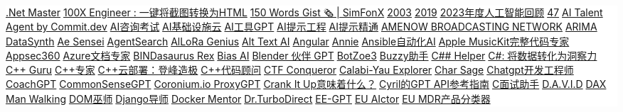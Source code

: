 [.Net Master](https://github.com/B3o/GPTS-Prompt-Collection/blob/main/16/.Net%20Master.md) [100X Engineer : 一键将截图转换为HTML](https://github.com/B3o/GPTS-Prompt-Collection/blob/main/16/100X%20Engineer%20:%20%E4%B8%80%E9%94%AE%E5%B0%86%E6%88%AA%E5%9B%BE%E8%BD%AC%E6%8D%A2%E4%B8%BAHTML.md) [150 Words Gist 🗞️ | SimFonX](https://github.com/B3o/GPTS-Prompt-Collection/blob/main/16/150%20Words%20Gist%20%F0%9F%97%9E%EF%B8%8F%20%7C%20SimFonX.md) [2003](https://github.com/B3o/GPTS-Prompt-Collection/blob/main/16/2003.md) [2019](https://github.com/B3o/GPTS-Prompt-Collection/blob/main/16/2019.md) [2023年度人工智能回顾](https://github.com/B3o/GPTS-Prompt-Collection/blob/main/16/2023%E5%B9%B4%E5%BA%A6%E4%BA%BA%E5%B7%A5%E6%99%BA%E8%83%BD%E5%9B%9E%E9%A1%BE.md) [47](https://github.com/B3o/GPTS-Prompt-Collection/blob/main/16/47.md) [AI Talent Agent by Commit.dev](https://github.com/B3o/GPTS-Prompt-Collection/blob/main/16/AI%20Talent%20Agent%20by%20Commit.dev.md) [AI咨询考试](https://github.com/B3o/GPTS-Prompt-Collection/blob/main/16/AI%E5%92%A8%E8%AF%A2%E8%80%83%E8%AF%95.md) [AI基础设施云](https://github.com/B3o/GPTS-Prompt-Collection/blob/main/16/AI%E5%9F%BA%E7%A1%80%E8%AE%BE%E6%96%BD%E4%BA%91.md) [AI工具GPT](https://github.com/B3o/GPTS-Prompt-Collection/blob/main/16/AI%E5%B7%A5%E5%85%B7GPT.md) [AI提示工程](https://github.com/B3o/GPTS-Prompt-Collection/blob/main/16/AI%E6%8F%90%E7%A4%BA%E5%B7%A5%E7%A8%8B.md) [AI提示精通](https://github.com/B3o/GPTS-Prompt-Collection/blob/main/16/AI%E6%8F%90%E7%A4%BA%E7%B2%BE%E9%80%9A.md) [AMENOW BROADCASTING NETWORK](https://github.com/B3o/GPTS-Prompt-Collection/blob/main/16/AMENOW%20BROADCASTING%20NETWORK.md) [ARIMA DataSynth](https://github.com/B3o/GPTS-Prompt-Collection/blob/main/16/ARIMA%20%20DataSynth.md) [Ae Sensei](https://github.com/B3o/GPTS-Prompt-Collection/blob/main/16/Ae%20Sensei.md) [AgentSearch](https://github.com/B3o/GPTS-Prompt-Collection/blob/main/16/AgentSearch.md) [AlLoRa Genius](https://github.com/B3o/GPTS-Prompt-Collection/blob/main/16/AlLoRa%20Genius.md) [Alt Text AI](https://github.com/B3o/GPTS-Prompt-Collection/blob/main/16/Alt%20Text%20AI.md) [Angular](https://github.com/B3o/GPTS-Prompt-Collection/blob/main/16/Angular.md) [Annie](https://github.com/B3o/GPTS-Prompt-Collection/blob/main/16/Annie.md) [Ansible自动化AI](https://github.com/B3o/GPTS-Prompt-Collection/blob/main/16/Ansible%E8%87%AA%E5%8A%A8%E5%8C%96AI.md) [Apple MusicKit完整代码专家](https://github.com/B3o/GPTS-Prompt-Collection/blob/main/16/Apple%20MusicKit%E5%AE%8C%E6%95%B4%E4%BB%A3%E7%A0%81%E4%B8%93%E5%AE%B6.md) [Appsec360](https://github.com/B3o/GPTS-Prompt-Collection/blob/main/16/Appsec360.md) [Azure文档专家](https://github.com/B3o/GPTS-Prompt-Collection/blob/main/16/Azure%E6%96%87%E6%A1%A3%E4%B8%93%E5%AE%B6.md) [BINDasaurus Rex](https://github.com/B3o/GPTS-Prompt-Collection/blob/main/16/BINDasaurus%20Rex.md) [Bias AI](https://github.com/B3o/GPTS-Prompt-Collection/blob/main/16/Bias%20AI.md) [Blender 伙伴 GPT](https://github.com/B3o/GPTS-Prompt-Collection/blob/main/16/Blender%20%E4%BC%99%E4%BC%B4%20GPT.md) [BotZoe3](https://github.com/B3o/GPTS-Prompt-Collection/blob/main/16/BotZoe3.md) [Buzzy助手](https://github.com/B3o/GPTS-Prompt-Collection/blob/main/16/Buzzy%E5%8A%A9%E6%89%8B.md) [C## Helper](https://github.com/B3o/GPTS-Prompt-Collection/blob/main/16/C##%20Helper.md) [C#: 将数据转化为洞察力](https://github.com/B3o/GPTS-Prompt-Collection/blob/main/16/C#:%20%E5%B0%86%E6%95%B0%E6%8D%AE%E8%BD%AC%E5%8C%96%E4%B8%BA%E6%B4%9E%E5%AF%9F%E5%8A%9B.md) [C++ Guru](https://github.com/B3o/GPTS-Prompt-Collection/blob/main/16/C++%20Guru.md) [C++专家](https://github.com/B3o/GPTS-Prompt-Collection/blob/main/16/C++%E4%B8%93%E5%AE%B6.md) [C++云部署：登峰造极](https://github.com/B3o/GPTS-Prompt-Collection/blob/main/16/C++%E4%BA%91%E9%83%A8%E7%BD%B2%EF%BC%9A%E7%99%BB%E5%B3%B0%E9%80%A0%E6%9E%81.md) [C++代码顾问](https://github.com/B3o/GPTS-Prompt-Collection/blob/main/16/C++%E4%BB%A3%E7%A0%81%E9%A1%BE%E9%97%AE.md) [CTF Conqueror](https://github.com/B3o/GPTS-Prompt-Collection/blob/main/16/CTF%20Conqueror.md) [Calabi-Yau Explorer](https://github.com/B3o/GPTS-Prompt-Collection/blob/main/16/Calabi-Yau%20Explorer.md) [Char Sage](https://github.com/B3o/GPTS-Prompt-Collection/blob/main/16/Char%20Sage.md) [Chatgpt开发工程师](https://github.com/B3o/GPTS-Prompt-Collection/blob/main/16/Chatgpt%E5%BC%80%E5%8F%91%E5%B7%A5%E7%A8%8B%E5%B8%88.md) [CoachGPT](https://github.com/B3o/GPTS-Prompt-Collection/blob/main/16/CoachGPT.md) [CommonSenseGPT](https://github.com/B3o/GPTS-Prompt-Collection/blob/main/16/CommonSenseGPT.md) [Coronium.io ProxyGPT](https://github.com/B3o/GPTS-Prompt-Collection/blob/main/16/Coronium.io%20ProxyGPT.md) [Crank It Up意味着什么？](https://github.com/B3o/GPTS-Prompt-Collection/blob/main/16/Crank%20It%20Up%E6%84%8F%E5%91%B3%E7%9D%80%E4%BB%80%E4%B9%88%EF%BC%9F.md) [Cyril的GPT API参考指南](https://github.com/B3o/GPTS-Prompt-Collection/blob/main/16/Cyril%E7%9A%84GPT%20API%E5%8F%82%E8%80%83%E6%8C%87%E5%8D%97.md) [C面试助手](https://github.com/B3o/GPTS-Prompt-Collection/blob/main/16/C%E9%9D%A2%E8%AF%95%E5%8A%A9%E6%89%8B.md) [D.A.V.I.D](https://github.com/B3o/GPTS-Prompt-Collection/blob/main/16/D.A.V.I.D.md) [DAX Man Walking](https://github.com/B3o/GPTS-Prompt-Collection/blob/main/16/DAX%20Man%20Walking.md) [DOM巫师](https://github.com/B3o/GPTS-Prompt-Collection/blob/main/16/DOM%E5%B7%AB%E5%B8%88.md) [Django导师](https://github.com/B3o/GPTS-Prompt-Collection/blob/main/16/Django%E5%AF%BC%E5%B8%88.md) [Docker Mentor](https://github.com/B3o/GPTS-Prompt-Collection/blob/main/16/Docker%20Mentor.md) [Dr.TurboDirect](https://github.com/B3o/GPTS-Prompt-Collection/blob/main/16/Dr.TurboDirect.md) [EE-GPT](https://github.com/B3o/GPTS-Prompt-Collection/blob/main/16/EE-GPT.md) [EU AIctor](https://github.com/B3o/GPTS-Prompt-Collection/blob/main/16/EU%20AIctor.md) [EU MDR产品分类器](https://github.com/B3o/GPTS-Prompt-Collection/blob/main/16/EU%20MDR%E4%BA%A7%E5%93%81%E5%88%86%E7%B1%BB%E5%99%A8.md)